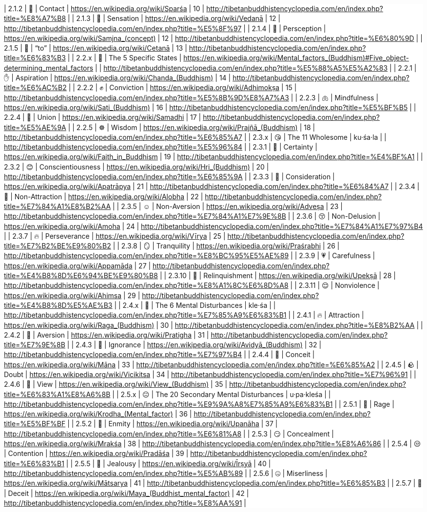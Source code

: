 | 2.1.2 | 🥂 | Contact | https://en.wikipedia.org/wiki/Sparśa | 10 | http://tibetanbuddhistencyclopedia.com/en/index.php?title=%E8%A7%B8 |
| 2.1.3 | 🤌 | Sensation | https://en.wikipedia.org/wiki/Vedanā | 12 | http://tibetanbuddhistencyclopedia.com/en/index.php?title=%E5%8F%97 |
| 2.1.4 | 💭 | Persception | https://en.wikipedia.org/wiki/Samjna_(concept) | 12 | http://tibetanbuddhistencyclopedia.com/en/index.php?title=%E6%80%9D |
| 2.1.5 | 🤔 | “to” | https://en.wikipedia.org/wiki/Cetanā | 13 | http://tibetanbuddhistencyclopedia.com/en/index.php?title=%E6%83%B3 |
| 2.2.x | 🧘 | The 5 Specific States | https://en.wikipedia.org/wiki/Mental_factors_(Buddhism)#Five_object-determining_mental_factors |  | http://tibetanbuddhistencyclopedia.com/en/index.php?title=%E5%88%A5%E5%A2%83 |
| 2.2.1 | ✋ | Aspiration | https://en.wikipedia.org/wiki/Chanda_(Buddhism) | 14 | http://tibetanbuddhistencyclopedia.com/en/index.php?title=%E6%AC%B2 |
| 2.2.2 | ✊ | Conviction | https://en.wikipedia.org/wiki/Adhimokṣa | 15 | http://tibetanbuddhistencyclopedia.com/en/index.php?title=%E5%8B%9D%E8%A7%A3 |
| 2.2.3 | 🫁 | Mindfulness | https://en.wikipedia.org/wiki/Sati_(Buddhism) | 16 | http://tibetanbuddhistencyclopedia.com/en/index.php?title=%E5%BF%B5 |
| 2.2.4 | 🧘 | Union | https://en.wikipedia.org/wiki/Samadhi | 17 | http://tibetanbuddhistencyclopedia.com/en/index.php?title=%E5%AE%9A |
| 2.2.5 | ☸️ | Wisdom | https://en.wikipedia.org/wiki/Prajñā_(Buddhism) | 18 | http://tibetanbuddhistencyclopedia.com/en/index.php?title=%E6%85%A7 |
| 2.3.x | 😘 | The 11 Wholesome | ku·śa·la |  | http://tibetanbuddhistencyclopedia.com/en/index.php?title=%E5%96%84 |
| 2.3.1 | 📿 | Certainty | https://en.wikipedia.org/wiki/Faith_in_Buddhism | 19 | http://tibetanbuddhistencyclopedia.com/en/index.php?title=%E4%BF%A1 |
| 2.3.2 | 😊 | Conscientiousness | https://en.wikipedia.org/wiki/Hri_(Buddhism) | 20 | http://tibetanbuddhistencyclopedia.com/en/index.php?title=%E6%85%9A |
| 2.3.3 | 🤔 | Consideration | https://en.wikipedia.org/wiki/Apatrāpya | 21 | http://tibetanbuddhistencyclopedia.com/en/index.php?title=%E6%84%A7 |
| 2.3.4 | 🧘 | Non-Attraction | https://en.wikipedia.org/wiki/Alobha | 22 | http://tibetanbuddhistencyclopedia.com/en/index.php?title=%E7%84%A1%E8%B2%AA |
| 2.3.5 | ☺️ | Non-Aversion | https://en.wikipedia.org/wiki/Adveṣa | 23 | http://tibetanbuddhistencyclopedia.com/en/index.php?title=%E7%84%A1%E7%9E%8B |
| 2.3.6 | 😚 | Non-Delusion | https://en.wikipedia.org/wiki/Amoha | 24 | http://tibetanbuddhistencyclopedia.com/en/index.php?title=%E7%84%A1%E7%97%B4 |
| 2.3.7 | 🔥 | Perseverance | https://en.wikipedia.org/wiki/Vīrya | 25 | http://tibetanbuddhistencyclopedia.com/en/index.php?title=%E7%B2%BE%E9%80%B2 |
| 2.3.8 | 🪞 | Tranquility | https://en.wikipedia.org/wiki/Praśrabhi | 26 | http://tibetanbuddhistencyclopedia.com/en/index.php?title=%E8%BC%95%E5%AE%89 |
| 2.3.9 | 💗 | Carefulness | https://en.wikipedia.org/wiki/Appamāda | 27 | http://tibetanbuddhistencyclopedia.com/en/index.php?title=%E4%B8%8D%E6%94%BE%E9%80%B8 |
| 2.3.10 | 🍃 | Relinquishment | https://en.wikipedia.org/wiki/Upekṣā | 28 | http://tibetanbuddhistencyclopedia.com/en/index.php?title=%E8%A1%8C%E6%8D%A8 |
| 2.3.11 | 😌 | Nonviolence | https://en.wikipedia.org/wiki/Ahimsa | 29 | http://tibetanbuddhistencyclopedia.com/en/index.php?title=%E4%B8%8D%E5%AE%B3 |
| 2.4.x | 🫥 | The 6 Mental Disturbances | kle·śa |  | http://tibetanbuddhistencyclopedia.com/en/index.php?title=%E7%85%A9%E6%83%B1 |
| 2.4.1 | 🔥 | Attraction | https://en.wikipedia.org/wiki/Raga_(Buddhism) | 30 | http://tibetanbuddhistencyclopedia.com/en/index.php?title=%E8%B2%AA |
| 2.4.2 | 🤨 | Aversion | https://en.wikipedia.org/wiki/Pratigha | 31 | http://tibetanbuddhistencyclopedia.com/en/index.php?title=%E7%9E%8B |
| 2.4.3 | 🐖 | Ignorance | https://en.wikipedia.org/wiki/Avidyā_(Buddhism) | 32 | http://tibetanbuddhistencyclopedia.com/en/index.php?title=%E7%97%B4 |
| 2.4.4 | 🪬 | Conceit | https://en.wikipedia.org/wiki/Māna | 33 | http://tibetanbuddhistencyclopedia.com/en/index.php?title=%E6%85%A2 |
| 2.4.5 | 🪨 | Doubt | https://en.wikipedia.org/wiki/Vicikitsa | 34 | http://tibetanbuddhistencyclopedia.com/en/index.php?title=%E7%96%91 |
| 2.4.6 | 🧐 | View | https://en.wikipedia.org/wiki/View_(Buddhism) | 35 | http://tibetanbuddhistencyclopedia.com/en/index.php?title=%E6%83%A1%E8%A6%8B |
| 2.5.x | 😐 | The 20 Secondary Mental Disturbances | u·pa·kleśa |  | http://tibetanbuddhistencyclopedia.com/en/index.php?title=%E9%9A%A8%E7%85%A9%E6%83%B1 |
| 2.5.1 | 🤬 | Rage | https://en.wikipedia.org/wiki/Krodha_(Mental_factor) | 36 | http://tibetanbuddhistencyclopedia.com/en/index.php?title=%E5%BF%BF |
| 2.5.2 | 👿 | Enmity | https://en.wikipedia.org/wiki/Upanāha | 37 | http://tibetanbuddhistencyclopedia.com/en/index.php?title=%E6%81%A8 |
| 2.5.3 | 😏 | Concealment | https://en.wikipedia.org/wiki/Mrakśa | 38 | http://tibetanbuddhistencyclopedia.com/en/index.php?title=%E8%A6%86 |
| 2.5.4 | 😒 | Contention | https://en.wikipedia.org/wiki/Pradāśa | 39 | http://tibetanbuddhistencyclopedia.com/en/index.php?title=%E6%83%B1 |
| 2.5.5 | 😤 | Jealousy | https://en.wikipedia.org/wiki/Īrṣyā | 40 | http://tibetanbuddhistencyclopedia.com/en/index.php?title=%E5%AB%89 |
| 2.5.6 | 🤐 | Miserliness | https://en.wikipedia.org/wiki/Mātsarya | 41 | http://tibetanbuddhistencyclopedia.com/en/index.php?title=%E6%85%B3 |
| 2.5.7 | 🤫 | Deceit | https://en.wikipedia.org/wiki/Maya_(Buddhist_mental_factor) | 42 | http://tibetanbuddhistencyclopedia.com/en/index.php?title=%E8%AA%91 |